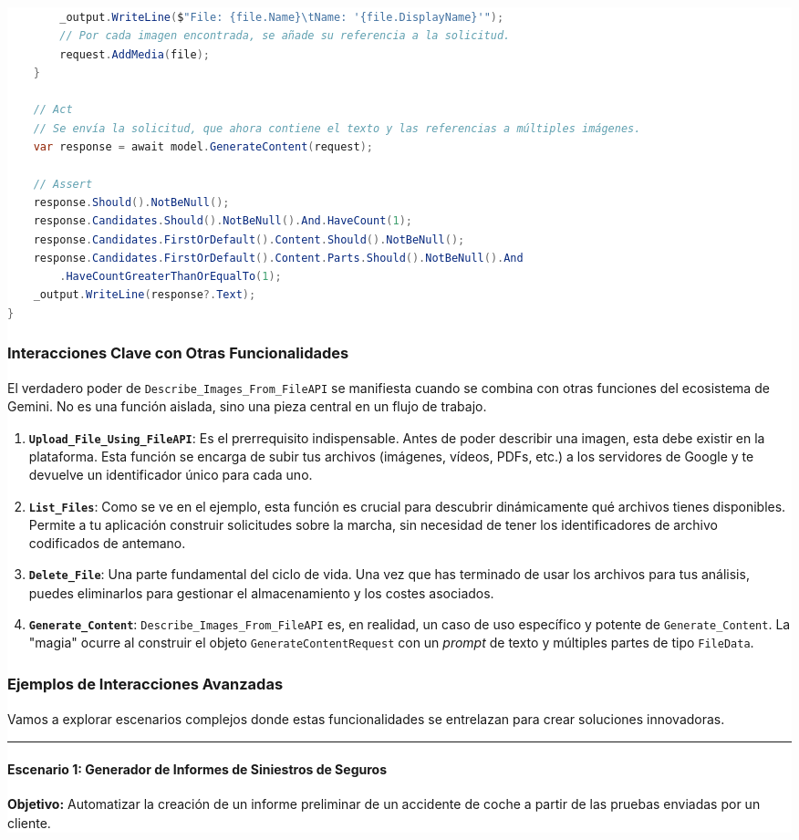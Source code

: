 ```csharp
        _output.WriteLine($"File: {file.Name}\tName: '{file.DisplayName}'");
        // Por cada imagen encontrada, se añade su referencia a la solicitud.
        request.AddMedia(file);
    }

    // Act
    // Se envía la solicitud, que ahora contiene el texto y las referencias a múltiples imágenes.
    var response = await model.GenerateContent(request);

    // Assert
    response.Should().NotBeNull();
    response.Candidates.Should().NotBeNull().And.HaveCount(1);
    response.Candidates.FirstOrDefault().Content.Should().NotBeNull();
    response.Candidates.FirstOrDefault().Content.Parts.Should().NotBeNull().And
        .HaveCountGreaterThanOrEqualTo(1);
    _output.WriteLine(response?.Text);
}
```

### Interacciones Clave con Otras Funcionalidades

El verdadero poder de `Describe_Images_From_FileAPI` se manifiesta cuando se combina con otras funciones del ecosistema de Gemini. No es una función aislada, sino una pieza central en un flujo de trabajo.

1.  **`Upload_File_Using_FileAPI`**: Es el prerrequisito indispensable. Antes de poder describir una imagen, esta debe existir en la plataforma. Esta función se encarga de subir tus archivos (imágenes, vídeos, PDFs, etc.) a los servidores de Google y te devuelve un identificador único para cada uno.

2.  **`List_Files`**: Como se ve en el ejemplo, esta función es crucial para descubrir dinámicamente qué archivos tienes disponibles. Permite a tu aplicación construir solicitudes sobre la marcha, sin necesidad de tener los identificadores de archivo codificados de antemano.

3.  **`Delete_File`**: Una parte fundamental del ciclo de vida. Una vez que has terminado de usar los archivos para tus análisis, puedes eliminarlos para gestionar el almacenamiento y los costes asociados.

4.  **`Generate_Content`**: `Describe_Images_From_FileAPI` es, en realidad, un caso de uso específico y potente de `Generate_Content`. La "magia" ocurre al construir el objeto `GenerateContentRequest` con un *prompt* de texto y múltiples partes de tipo `FileData`.

### Ejemplos de Interacciones Avanzadas

Vamos a explorar escenarios complejos donde estas funcionalidades se entrelazan para crear soluciones innovadoras.

---

#### Escenario 1: Generador de Informes de Siniestros de Seguros

**Objetivo:** Automatizar la creación de un informe preliminar de un accidente de coche a partir de las pruebas enviadas por un cliente.
